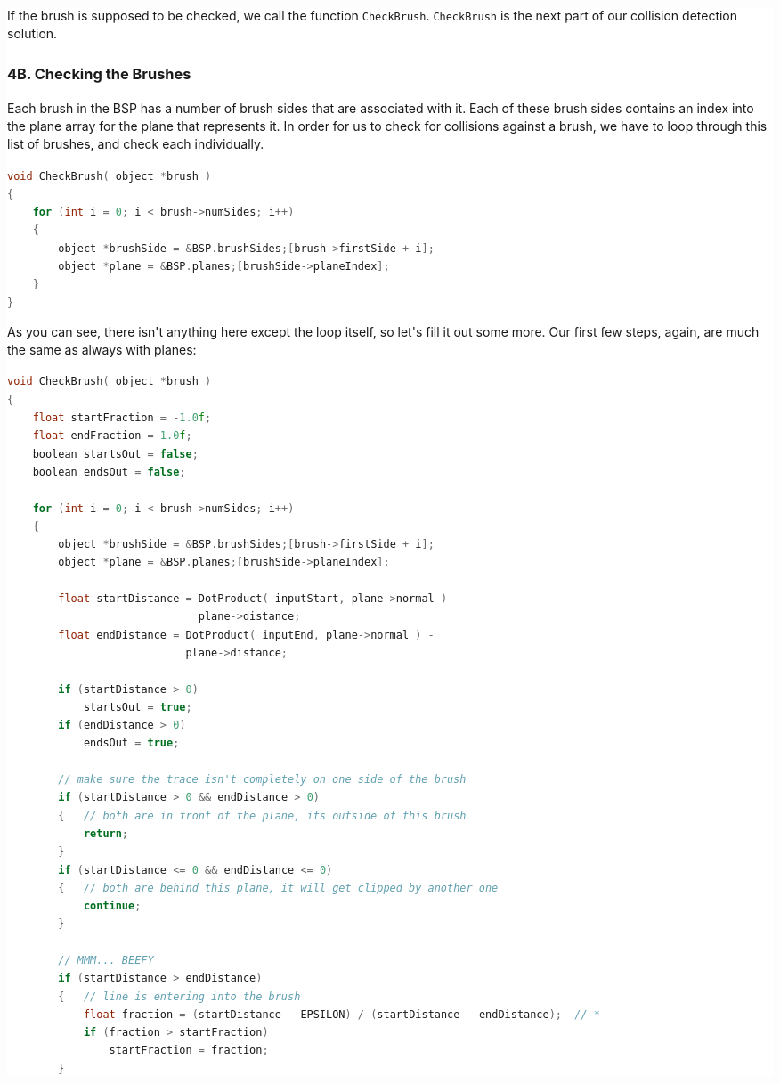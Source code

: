 
If the brush is supposed to be checked, we call the function `CheckBrush`.
`CheckBrush` is the next part of our collision detection solution.

### 4B. Checking the Brushes

Each brush in the BSP has a number of brush sides that are associated with it.
Each of these brush sides contains an index into the plane array for the plane
that represents it. In order for us to check for collisions against a brush, we
have to loop through this list of brushes, and check each individually.

```c
void CheckBrush( object *brush )
{
    for (int i = 0; i < brush->numSides; i++)
    {
        object *brushSide = &BSP.brushSides;[brush->firstSide + i];
        object *plane = &BSP.planes;[brushSide->planeIndex];
    }
}
```

As you can see, there isn't anything here except the loop itself, so let's fill
it out some more. Our first few steps, again, are much the same as always with
planes:

```c
void CheckBrush( object *brush )
{
    float startFraction = -1.0f;
    float endFraction = 1.0f;
    boolean startsOut = false;
    boolean endsOut = false;

    for (int i = 0; i < brush->numSides; i++)
    {
        object *brushSide = &BSP.brushSides;[brush->firstSide + i];
        object *plane = &BSP.planes;[brushSide->planeIndex];

        float startDistance = DotProduct( inputStart, plane->normal ) -
                              plane->distance;
        float endDistance = DotProduct( inputEnd, plane->normal ) -
                            plane->distance;

        if (startDistance > 0)
            startsOut = true;
        if (endDistance > 0)
            endsOut = true;

        // make sure the trace isn't completely on one side of the brush
        if (startDistance > 0 && endDistance > 0)
        {   // both are in front of the plane, its outside of this brush
            return;
        }
        if (startDistance <= 0 && endDistance <= 0)
        {   // both are behind this plane, it will get clipped by another one
            continue;
        }

        // MMM... BEEFY
        if (startDistance > endDistance)
        {   // line is entering into the brush
            float fraction = (startDistance - EPSILON) / (startDistance - endDistance);  // *
            if (fraction > startFraction)
                startFraction = fraction;
        }
```
